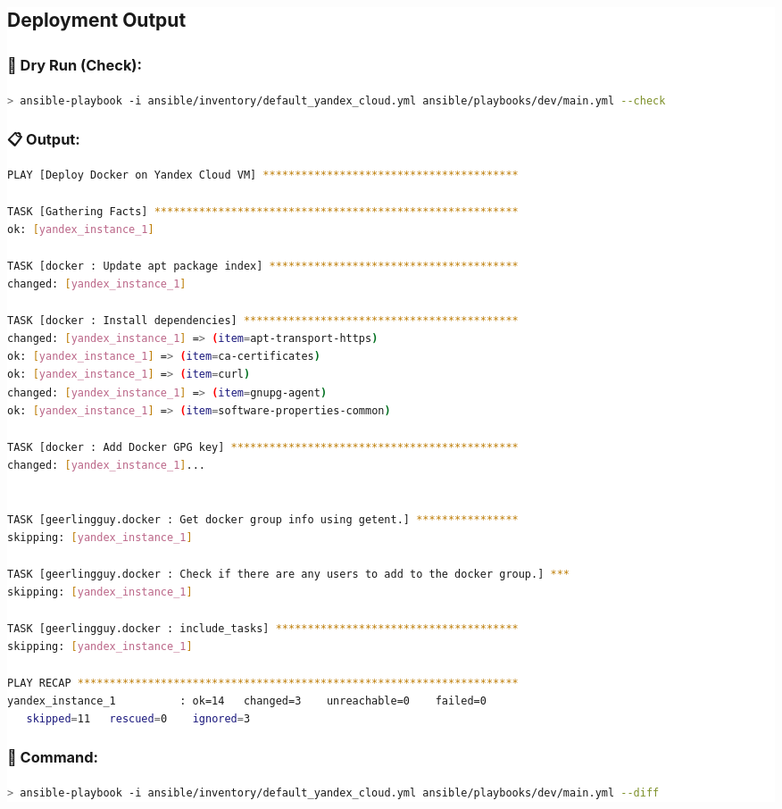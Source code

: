 ## Deployment Output

### **📌 Dry Run (Check):**

```bash
> ansible-playbook -i ansible/inventory/default_yandex_cloud.yml ansible/playbooks/dev/main.yml --check
```

### **📋 Output:**

```bash
PLAY [Deploy Docker on Yandex Cloud VM] ****************************************

TASK [Gathering Facts] *********************************************************
ok: [yandex_instance_1]

TASK [docker : Update apt package index] ***************************************
changed: [yandex_instance_1]

TASK [docker : Install dependencies] *******************************************
changed: [yandex_instance_1] => (item=apt-transport-https)
ok: [yandex_instance_1] => (item=ca-certificates)
ok: [yandex_instance_1] => (item=curl)
changed: [yandex_instance_1] => (item=gnupg-agent)
ok: [yandex_instance_1] => (item=software-properties-common)

TASK [docker : Add Docker GPG key] *********************************************
changed: [yandex_instance_1]...


TASK [geerlingguy.docker : Get docker group info using getent.] ****************
skipping: [yandex_instance_1]

TASK [geerlingguy.docker : Check if there are any users to add to the docker group.] ***
skipping: [yandex_instance_1]

TASK [geerlingguy.docker : include_tasks] **************************************
skipping: [yandex_instance_1]

PLAY RECAP *********************************************************************
yandex_instance_1          : ok=14   changed=3    unreachable=0    failed=0
   skipped=11   rescued=0    ignored=3
```

### **📌 Command:**

```bash
> ansible-playbook -i ansible/inventory/default_yandex_cloud.yml ansible/playbooks/dev/main.yml --diff
```
